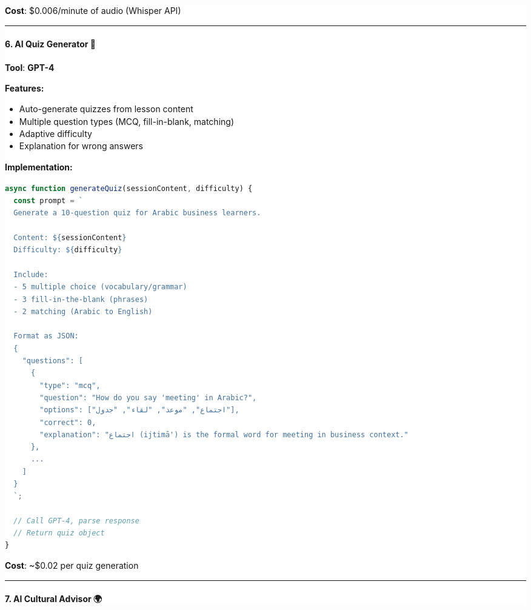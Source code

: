 **Cost**: $0.006/minute of audio (Whisper API)

---

#### **6. AI Quiz Generator** 🎯

**Tool**: **GPT-4**

**Features:**
- Auto-generate quizzes from lesson content
- Multiple question types (MCQ, fill-in-blank, matching)
- Adaptive difficulty
- Explanation for wrong answers

**Implementation:**
```javascript
async function generateQuiz(sessionContent, difficulty) {
  const prompt = `
  Generate a 10-question quiz for Arabic business learners.

  Content: ${sessionContent}
  Difficulty: ${difficulty}

  Include:
  - 5 multiple choice (vocabulary/grammar)
  - 3 fill-in-the-blank (phrases)
  - 2 matching (Arabic to English)

  Format as JSON:
  {
    "questions": [
      {
        "type": "mcq",
        "question": "How do you say 'meeting' in Arabic?",
        "options": ["اجتماع", "موعد", "لقاء", "جدول"],
        "correct": 0,
        "explanation": "اجتماع (ijtimā') is the formal word for meeting in business context."
      },
      ...
    ]
  }
  `;

  // Call GPT-4, parse response
  // Return quiz object
}
```

**Cost**: ~$0.02 per quiz generation

---

#### **7. AI Cultural Advisor** 🌍

